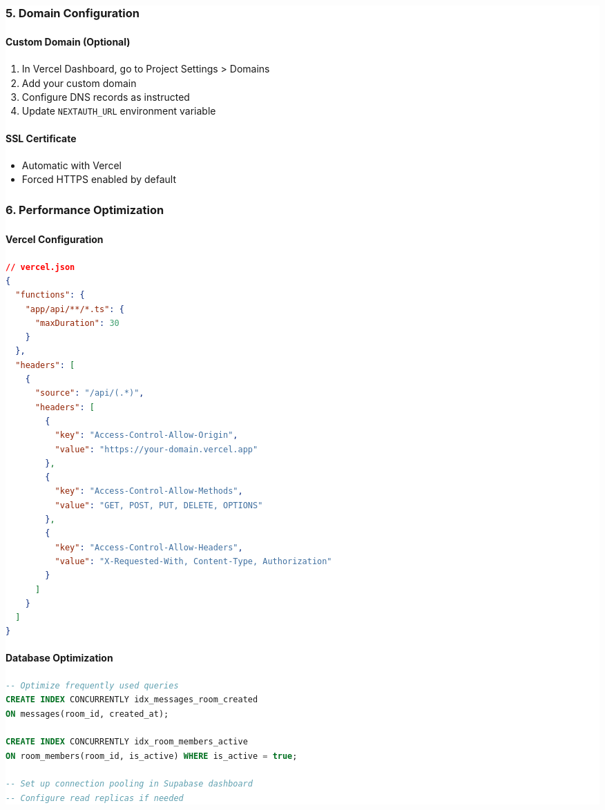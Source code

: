 ### 5. Domain Configuration

#### Custom Domain (Optional)
1. In Vercel Dashboard, go to Project Settings > Domains
2. Add your custom domain
3. Configure DNS records as instructed
4. Update `NEXTAUTH_URL` environment variable

#### SSL Certificate
- Automatic with Vercel
- Forced HTTPS enabled by default

### 6. Performance Optimization

#### Vercel Configuration
```json
// vercel.json
{
  "functions": {
    "app/api/**/*.ts": {
      "maxDuration": 30
    }
  },
  "headers": [
    {
      "source": "/api/(.*)",
      "headers": [
        {
          "key": "Access-Control-Allow-Origin",
          "value": "https://your-domain.vercel.app"
        },
        {
          "key": "Access-Control-Allow-Methods",
          "value": "GET, POST, PUT, DELETE, OPTIONS"
        },
        {
          "key": "Access-Control-Allow-Headers",
          "value": "X-Requested-With, Content-Type, Authorization"
        }
      ]
    }
  ]
}
```

#### Database Optimization
```sql
-- Optimize frequently used queries
CREATE INDEX CONCURRENTLY idx_messages_room_created 
ON messages(room_id, created_at);

CREATE INDEX CONCURRENTLY idx_room_members_active 
ON room_members(room_id, is_active) WHERE is_active = true;

-- Set up connection pooling in Supabase dashboard
-- Configure read replicas if needed
```
